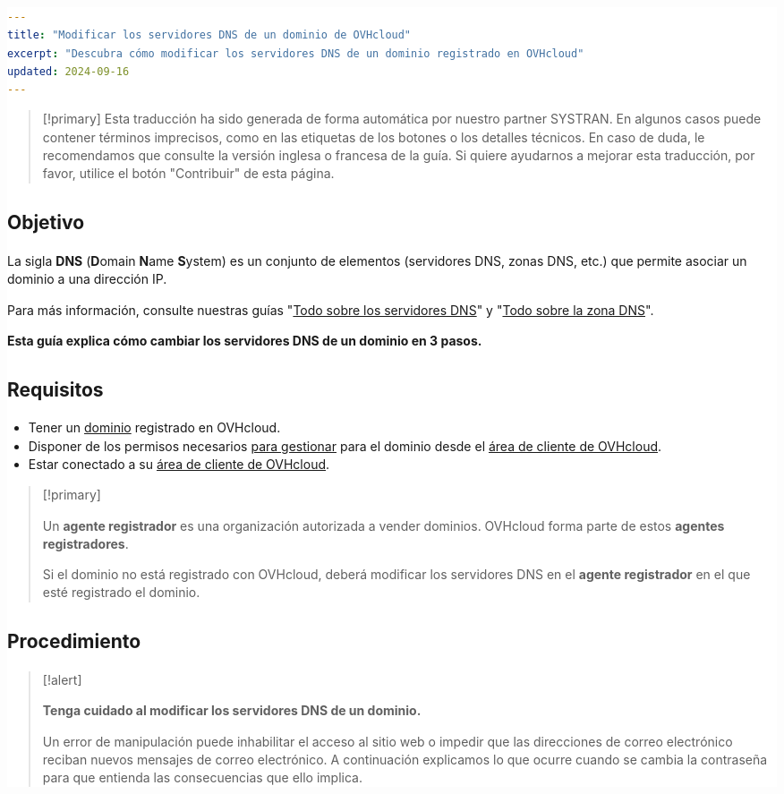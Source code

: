 ```yaml
---
title: "Modificar los servidores DNS de un dominio de OVHcloud"
excerpt: "Descubra cómo modificar los servidores DNS de un dominio registrado en OVHcloud"
updated: 2024-09-16
---
```


> [!primary]
> Esta traducción ha sido generada de forma automática por nuestro partner SYSTRAN. En algunos casos puede contener términos imprecisos, como en las etiquetas de los botones o los detalles técnicos. En caso de duda, le recomendamos que consulte la versión inglesa o francesa de la guía. Si quiere ayudarnos a mejorar esta traducción, por favor, utilice el botón "Contribuir" de esta página.
>

## Objetivo

La sigla **DNS** (**D**omain **N**ame **S**ystem) es un conjunto de elementos (servidores DNS, zonas DNS, etc.) que permite asociar un dominio a una dirección IP.

Para más información, consulte nuestras guías "[Todo sobre los servidores DNS](/pages/web_cloud/domains/dns_server_general_information)" y "[Todo sobre la zona DNS](/pages/web_cloud/domains/dns_zone_general_information)".

**Esta guía explica cómo cambiar los servidores DNS de un dominio en 3 pasos.**

<iframe width="560" height="315" src="https://www.youtube-nocookie.com/embed/BvrUi26ShzI" frameborder="0" allow="accelerometer; autoplay; clipboard-write; encrypted-media; gyroscope; picture-in-picture" allowfullscreen></iframe>

## Requisitos

- Tener un [dominio](/links/web/domains) registrado en OVHcloud.
- Disponer de los permisos necesarios [para gestionar](/pages/account_and_service_management/account_information/managing_contacts) para el dominio desde el [área de cliente de OVHcloud](/links/manager).
- Estar conectado a su [área de cliente de OVHcloud](/links/manager).

> [!primary]
>
> Un **agente registrador** es una organización autorizada a vender dominios. OVHcloud forma parte de estos **agentes registradores**.
>
> Si el dominio no está registrado con OVHcloud, deberá modificar los servidores DNS en el **agente registrador** en el que esté registrado el dominio.
>

## Procedimiento

> [!alert]
>
> **Tenga cuidado al modificar los servidores DNS de un dominio.**
>
> Un error de manipulación puede inhabilitar el acceso al sitio web o impedir que las direcciones de correo electrónico reciban nuevos mensajes de correo electrónico. A continuación explicamos lo que ocurre cuando se cambia la contraseña para que entienda las consecuencias que ello implica.

